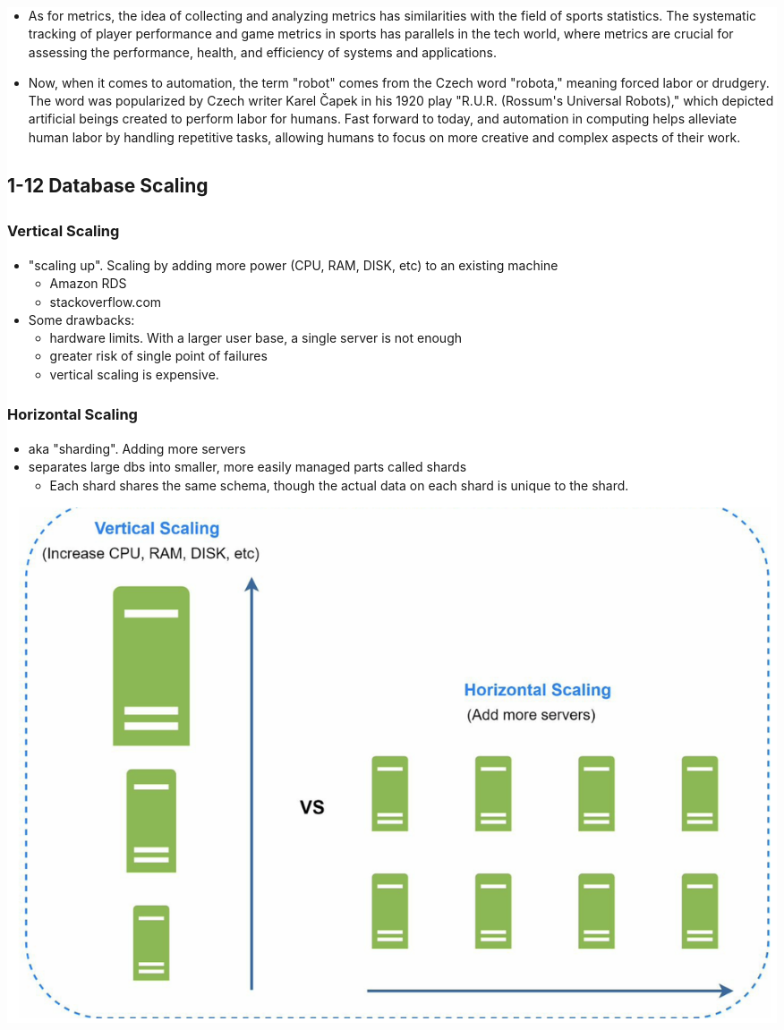 - As for metrics, the idea of collecting and analyzing metrics has similarities with the field of sports statistics. The systematic tracking of player performance and game metrics in sports has parallels in the tech world, where metrics are crucial for assessing the performance, health, and efficiency of systems and applications.

- Now, when it comes to automation, the term "robot" comes from the Czech word "robota," meaning forced labor or drudgery. The word was popularized by Czech writer Karel Čapek in his 1920 play "R.U.R. (Rossum's Universal Robots)," which depicted artificial beings created to perform labor for humans. Fast forward to today, and automation in computing helps alleviate human labor by handling repetitive tasks, allowing humans to focus on more creative and complex aspects of their work.

## 1-12 Database Scaling

### Vertical Scaling
- "scaling up". Scaling by adding more power (CPU, RAM, DISK, etc) to an existing machine
    - Amazon RDS
    - stackoverflow.com
- Some drawbacks:
    - hardware limits. With a larger user base, a single server is not enough
    - greater risk of single point of failures
    - vertical scaling is expensive. 
### Horizontal Scaling
- aka "sharding". Adding more servers
- separates large dbs into smaller, more easily managed parts called shards
    - Each shard shares the same schema, though the actual data on each shard is unique to the shard.

<img title="Request Flow" src="./resources/vertical-and-horizontal-scaling.png">
